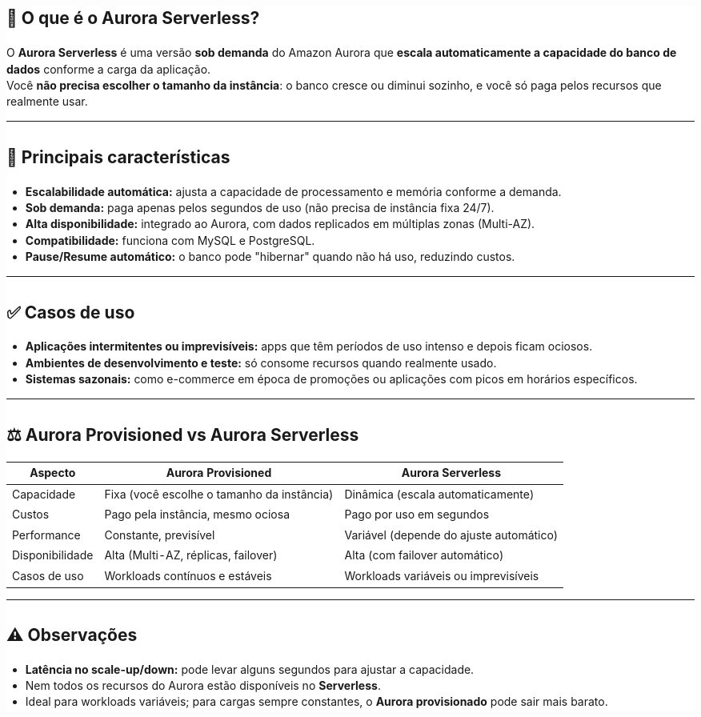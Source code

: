 ## 📌 O que é o Aurora Serverless?

O **Aurora Serverless** é uma versão **sob demanda** do Amazon Aurora que **escala automaticamente a capacidade do banco de dados** conforme a carga da aplicação.  
Você **não precisa escolher o tamanho da instância**: o banco cresce ou diminui sozinho, e você só paga pelos recursos que realmente usar.

---

## 🔑 Principais características

- **Escalabilidade automática:** ajusta a capacidade de processamento e memória conforme a demanda.  
- **Sob demanda:** paga apenas pelos segundos de uso (não precisa de instância fixa 24/7).  
- **Alta disponibilidade:** integrado ao Aurora, com dados replicados em múltiplas zonas (Multi-AZ).  
- **Compatibilidade:** funciona com MySQL e PostgreSQL.  
- **Pause/Resume automático:** o banco pode "hibernar" quando não há uso, reduzindo custos.  

---

## ✅ Casos de uso

- **Aplicações intermitentes ou imprevisíveis:** apps que têm períodos de uso intenso e depois ficam ociosos.  
- **Ambientes de desenvolvimento e teste:** só consome recursos quando realmente usado.  
- **Sistemas sazonais:** como e-commerce em época de promoções ou aplicações com picos em horários específicos.  

---

## ⚖️ Aurora Provisioned vs Aurora Serverless

| Aspecto                  | Aurora Provisioned                     | Aurora Serverless                      |
|---------------------------|----------------------------------------|----------------------------------------|
| Capacidade                | Fixa (você escolhe o tamanho da instância) | Dinâmica (escala automaticamente)      |
| Custos                    | Pago pela instância, mesmo ociosa       | Pago por uso em segundos               |
| Performance               | Constante, previsível                  | Variável (depende do ajuste automático)|
| Disponibilidade           | Alta (Multi-AZ, réplicas, failover)    | Alta (com failover automático)         |
| Casos de uso              | Workloads contínuos e estáveis         | Workloads variáveis ou imprevisíveis   |

---

## ⚠️ Observações

- **Latência no scale-up/down:** pode levar alguns segundos para ajustar a capacidade.  
- Nem todos os recursos do Aurora estão disponíveis no **Serverless**.  
- Ideal para workloads variáveis; para cargas sempre constantes, o **Aurora provisionado** pode sair mais barato.  
